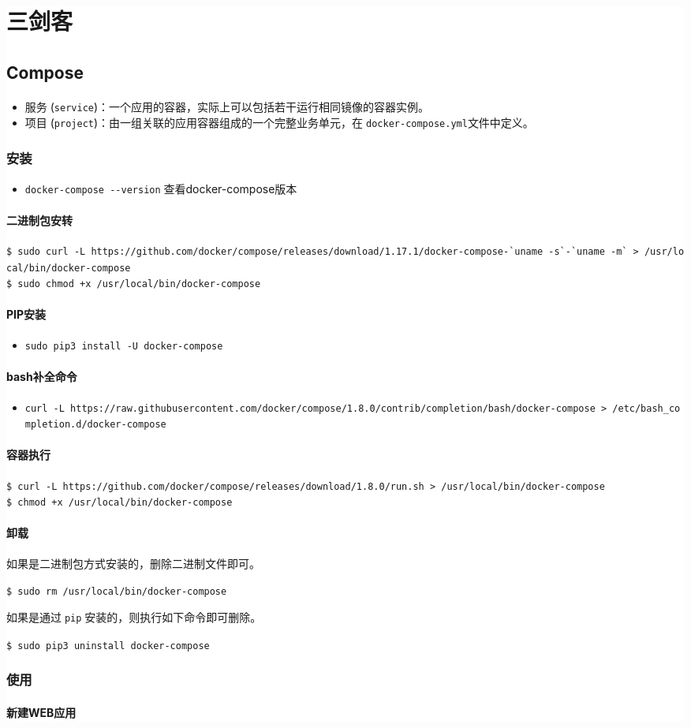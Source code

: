 # 三剑客

## Compose

- 服务 (`service`)：一个应用的容器，实际上可以包括若干运行相同镜像的容器实例。
- 项目 (`project`)：由一组关联的应用容器组成的一个完整业务单元，在 `docker-compose.yml`文件中定义。

### 安装

- `docker-compose --version` 查看docker-compose版本

#### 二进制包安转

```
$ sudo curl -L https://github.com/docker/compose/releases/download/1.17.1/docker-compose-`uname -s`-`uname -m` > /usr/local/bin/docker-compose
$ sudo chmod +x /usr/local/bin/docker-compose
```

#### PIP安装

- `sudo pip3 install -U docker-compose`

#### bash补全命令

- `curl -L https://raw.githubusercontent.com/docker/compose/1.8.0/contrib/completion/bash/docker-compose > /etc/bash_completion.d/docker-compose`

#### 容器执行

```
$ curl -L https://github.com/docker/compose/releases/download/1.8.0/run.sh > /usr/local/bin/docker-compose
$ chmod +x /usr/local/bin/docker-compose
```

#### 卸载

如果是二进制包方式安装的，删除二进制文件即可。

```
$ sudo rm /usr/local/bin/docker-compose

```

如果是通过 `pip` 安装的，则执行如下命令即可删除。

```
$ sudo pip3 uninstall docker-compose
```

### 使用

#### 新建WEB应用
